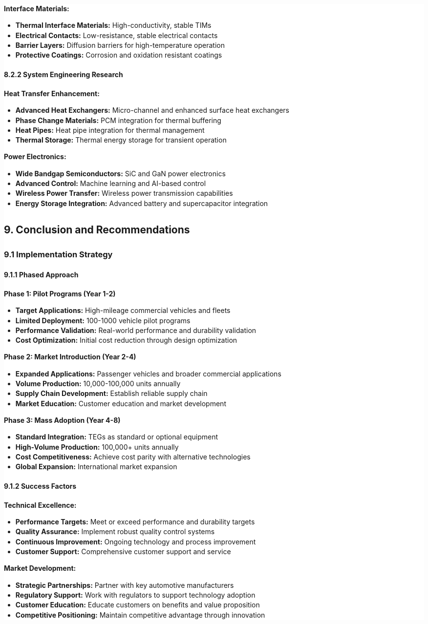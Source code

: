 **Interface Materials:**
- **Thermal Interface Materials:** High-conductivity, stable TIMs
- **Electrical Contacts:** Low-resistance, stable electrical contacts
- **Barrier Layers:** Diffusion barriers for high-temperature operation
- **Protective Coatings:** Corrosion and oxidation resistant coatings

#### 8.2.2 System Engineering Research
**Heat Transfer Enhancement:**
- **Advanced Heat Exchangers:** Micro-channel and enhanced surface heat exchangers
- **Phase Change Materials:** PCM integration for thermal buffering
- **Heat Pipes:** Heat pipe integration for thermal management
- **Thermal Storage:** Thermal energy storage for transient operation

**Power Electronics:**
- **Wide Bandgap Semiconductors:** SiC and GaN power electronics
- **Advanced Control:** Machine learning and AI-based control
- **Wireless Power Transfer:** Wireless power transmission capabilities
- **Energy Storage Integration:** Advanced battery and supercapacitor integration

## 9. Conclusion and Recommendations

### 9.1 Implementation Strategy

#### 9.1.1 Phased Approach
**Phase 1: Pilot Programs (Year 1-2)**
- **Target Applications:** High-mileage commercial vehicles and fleets
- **Limited Deployment:** 100-1000 vehicle pilot programs
- **Performance Validation:** Real-world performance and durability validation
- **Cost Optimization:** Initial cost reduction through design optimization

**Phase 2: Market Introduction (Year 2-4)**
- **Expanded Applications:** Passenger vehicles and broader commercial applications
- **Volume Production:** 10,000-100,000 units annually
- **Supply Chain Development:** Establish reliable supply chain
- **Market Education:** Customer education and market development

**Phase 3: Mass Adoption (Year 4-8)**
- **Standard Integration:** TEGs as standard or optional equipment
- **High-Volume Production:** 100,000+ units annually
- **Cost Competitiveness:** Achieve cost parity with alternative technologies
- **Global Expansion:** International market expansion

#### 9.1.2 Success Factors
**Technical Excellence:**
- **Performance Targets:** Meet or exceed performance and durability targets
- **Quality Assurance:** Implement robust quality control systems
- **Continuous Improvement:** Ongoing technology and process improvement
- **Customer Support:** Comprehensive customer support and service

**Market Development:**
- **Strategic Partnerships:** Partner with key automotive manufacturers
- **Regulatory Support:** Work with regulators to support technology adoption
- **Customer Education:** Educate customers on benefits and value proposition
- **Competitive Positioning:** Maintain competitive advantage through innovation

